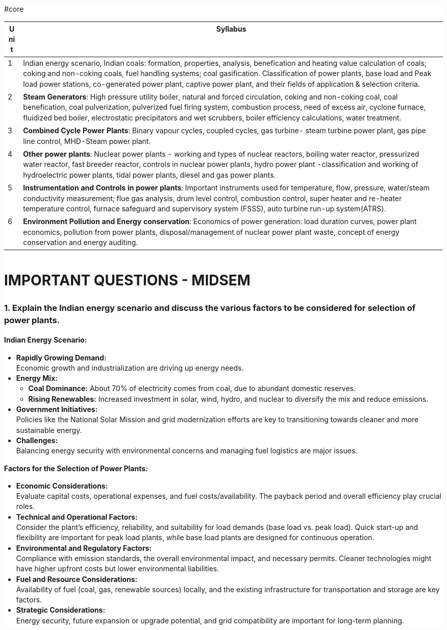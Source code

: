 #core 

| **Unit** | **Syllabus**                                                                                                                                                                                                                                                                                                                                                                    |
| -------- | ------------------------------------------------------------------------------------------------------------------------------------------------------------------------------------------------------------------------------------------------------------------------------------------------------------------------------------------------------------------------------- |
| 1        | Indian energy scenario, Indian coals: formation, properties, analysis, benefication and heating value calculation of coals; coking and non-coking coals, fuel handling systems; coal gasification. Classification of power plants, base load and Peak load power stations, co-generated power plant, captive power plant, and their fields of application & selection criteria. |
| 2        | **Steam Generators**: High pressure utility boiler, natural and forced circulation, coking and non-coking coal, coal benefication, coal pulverization, pulverized fuel firing system, combustion process, need of excess air, cyclone furnace, fluidized bed boiler, electrostatic precipitators and wet scrubbers, boiler efficiency calculations, water treatment.            |
| 3        | **Combined Cycle Power Plants**: Binary vapour cycles, coupled cycles, gas turbine- steam turbine power plant, gas pipe line control, MHD-Steam power plant.                                                                                                                                                                                                                    |
| 4        | **Other power plants**: Nuclear power plants - working and types of nuclear reactors, boiling water reactor, pressurized water reactor, fast breeder reactor, controls in nuclear power plants, hydro power plant -classification and working of hydroelectric power plants, tidal power plants, diesel and gas power plants.                                                   |
| 5        | **Instrumentation and Controls in power plants**: Important instruments used for temperature, flow, pressure, water/steam conductivity measurement; flue gas analysis, drum level control, combustion control, super heater and re-heater temperature control, furnace safeguard and supervisory system (FSSS), auto turbine run-up system(ATRS).                               |
| 6        | **Environment Pollution and Energy conservation**: Economics of power generation: load duration curves, power plant economics, pollution from power plants, disposal/management of nuclear power plant waste, concept of energy conservation and energy auditing.                                                                                                               |

# IMPORTANT QUESTIONS - MIDSEM
### 1. Explain the Indian energy scenario and discuss the various factors to be considered for selection of power plants.

**Indian Energy Scenario:**

- **Rapidly Growing Demand:**  
  Economic growth and industrialization are driving up energy needs.
- **Energy Mix:**  
	- **Coal Dominance:** About 70% of electricity comes from coal, due to abundant domestic reserves.  
	- **Rising Renewables:** Increased investment in solar, wind, hydro, and nuclear to diversify the mix and reduce emissions.
- **Government Initiatives:**  
  Policies like the National Solar Mission and grid modernization efforts are key to transitioning towards cleaner and more sustainable energy.
- **Challenges:**  
  Balancing energy security with environmental concerns and managing fuel logistics are major issues.

**Factors for the Selection of Power Plants:**

- **Economic Considerations:**  
  Evaluate capital costs, operational expenses, and fuel costs/availability. The payback period and overall efficiency play crucial roles.
- **Technical and Operational Factors:**  
  Consider the plant’s efficiency, reliability, and suitability for load demands (base load vs. peak load). Quick start-up and flexibility are important for peak load plants, while base load plants are designed for continuous operation.
- **Environmental and Regulatory Factors:**  
  Compliance with emission standards, the overall environmental impact, and necessary permits. Cleaner technologies might have higher upfront costs but lower environmental liabilities.
- **Fuel and Resource Considerations:**  
  Availability of fuel (coal, gas, renewable sources) locally, and the existing infrastructure for transportation and storage are key factors.
- **Strategic Considerations:**  
  Energy security, future expansion or upgrade potential, and grid compatibility are important for long-term planning.

